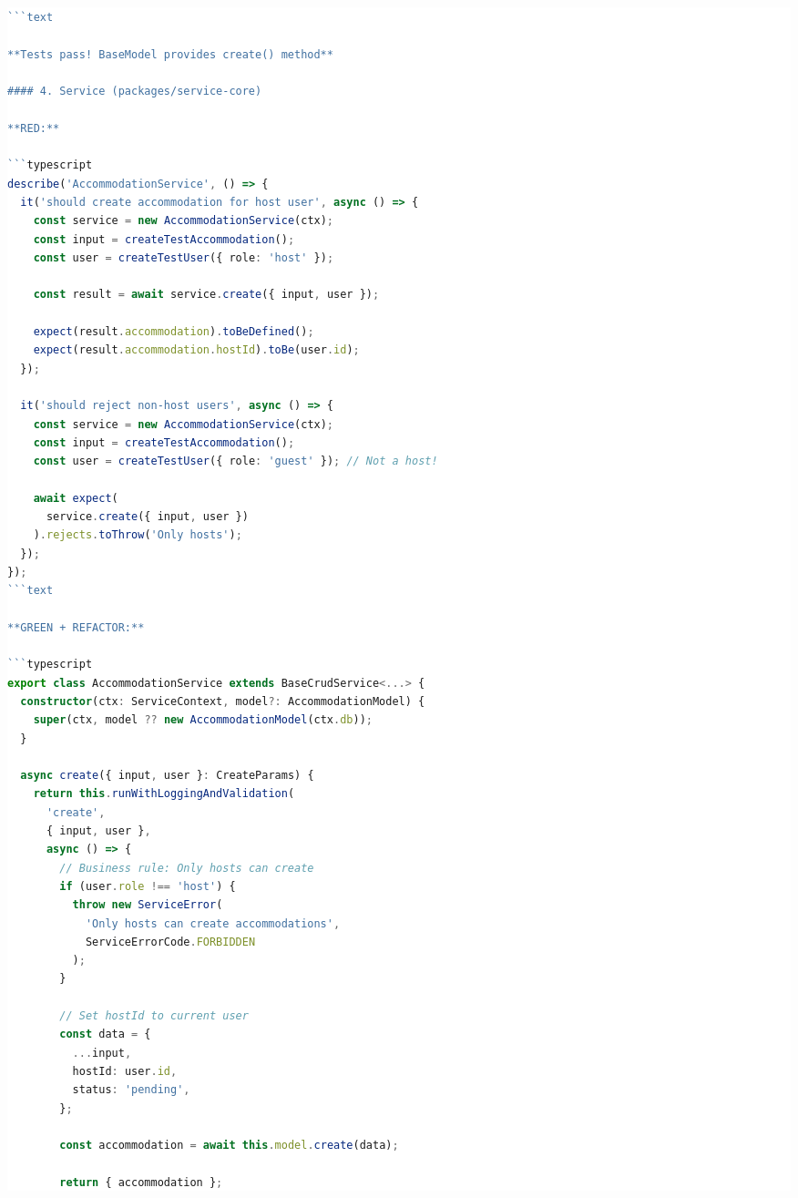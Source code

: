 ```typescript
```text

**Tests pass! BaseModel provides create() method**

#### 4. Service (packages/service-core)

**RED:**

```typescript
describe('AccommodationService', () => {
  it('should create accommodation for host user', async () => {
    const service = new AccommodationService(ctx);
    const input = createTestAccommodation();
    const user = createTestUser({ role: 'host' });

    const result = await service.create({ input, user });

    expect(result.accommodation).toBeDefined();
    expect(result.accommodation.hostId).toBe(user.id);
  });

  it('should reject non-host users', async () => {
    const service = new AccommodationService(ctx);
    const input = createTestAccommodation();
    const user = createTestUser({ role: 'guest' }); // Not a host!

    await expect(
      service.create({ input, user })
    ).rejects.toThrow('Only hosts');
  });
});
```text

**GREEN + REFACTOR:**

```typescript
export class AccommodationService extends BaseCrudService<...> {
  constructor(ctx: ServiceContext, model?: AccommodationModel) {
    super(ctx, model ?? new AccommodationModel(ctx.db));
  }

  async create({ input, user }: CreateParams) {
    return this.runWithLoggingAndValidation(
      'create',
      { input, user },
      async () => {
        // Business rule: Only hosts can create
        if (user.role !== 'host') {
          throw new ServiceError(
            'Only hosts can create accommodations',
            ServiceErrorCode.FORBIDDEN
          );
        }

        // Set hostId to current user
        const data = {
          ...input,
          hostId: user.id,
          status: 'pending',
        };

        const accommodation = await this.model.create(data);

        return { accommodation };
```
